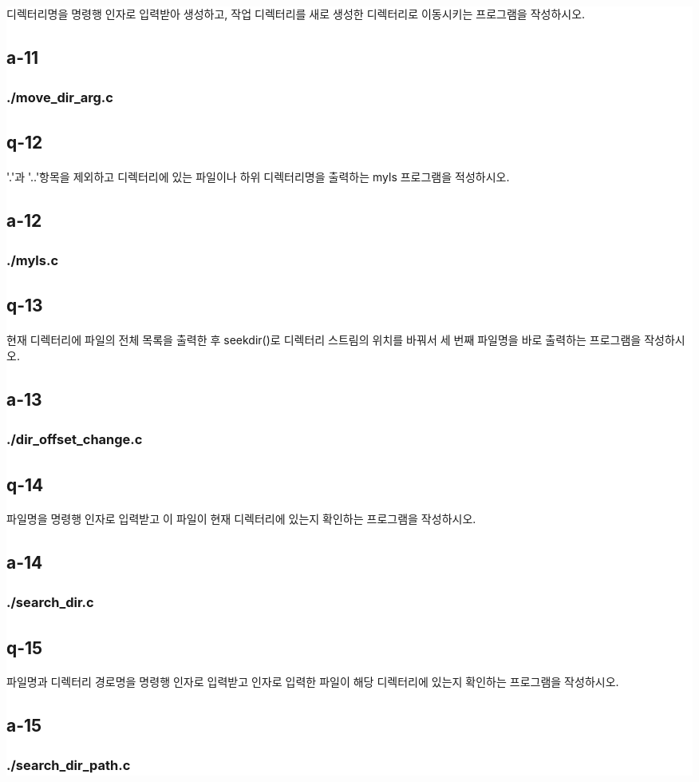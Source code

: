 디렉터리명을 명령행 인자로 입력받아 생성하고, 작업 디렉터리를 새로 생성한 디렉터리로 이동시키는 프로그램을 작성하시오.

## a-11

### ./move_dir_arg.c

## q-12

'.'과 '..'항목을 제외하고 디렉터리에 있는 파일이나 하위 디렉터리명을 출력하는 myls 프로그램을 적성하시오.

## a-12

### ./myls.c

## q-13

현재 디렉터리에 파일의 전체 목록을 출력한 후 seekdir()로 디렉터리 스트림의 위치를 바꿔서 세 번째 파일명을 바로 출력하는 프로그램을 작성하시오.

## a-13

### ./dir_offset_change.c

## q-14

파일명을 명령행 인자로 입력받고 이 파일이 현재 디렉터리에 있는지 확인하는 프로그램을 작성하시오.

## a-14

### ./search_dir.c

## q-15

파일명과 디렉터리 경로명을 명령행 인자로 입력받고 인자로 입력한 파일이 해당 디렉터리에 있는지 확인하는 프로그램을 작성하시오.

## a-15

### ./search_dir_path.c
